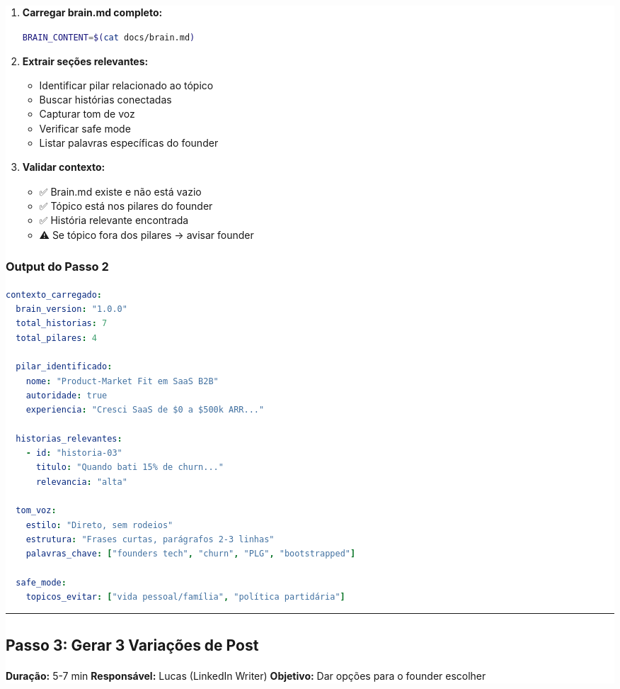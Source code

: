 1. **Carregar brain.md completo:**
   ```bash
   BRAIN_CONTENT=$(cat docs/brain.md)
   ```

2. **Extrair seções relevantes:**
   - Identificar pilar relacionado ao tópico
   - Buscar histórias conectadas
   - Capturar tom de voz
   - Verificar safe mode
   - Listar palavras específicas do founder

3. **Validar contexto:**
   - ✅ Brain.md existe e não está vazio
   - ✅ Tópico está nos pilares do founder
   - ✅ História relevante encontrada
   - ⚠️ Se tópico fora dos pilares → avisar founder

### Output do Passo 2

```yaml
contexto_carregado:
  brain_version: "1.0.0"
  total_historias: 7
  total_pilares: 4

  pilar_identificado:
    nome: "Product-Market Fit em SaaS B2B"
    autoridade: true
    experiencia: "Cresci SaaS de $0 a $500k ARR..."

  historias_relevantes:
    - id: "historia-03"
      titulo: "Quando bati 15% de churn..."
      relevancia: "alta"

  tom_voz:
    estilo: "Direto, sem rodeios"
    estrutura: "Frases curtas, parágrafos 2-3 linhas"
    palavras_chave: ["founders tech", "churn", "PLG", "bootstrapped"]

  safe_mode:
    topicos_evitar: ["vida pessoal/família", "política partidária"]
```

---

## Passo 3: Gerar 3 Variações de Post

**Duração:** 5-7 min
**Responsável:** Lucas (LinkedIn Writer)
**Objetivo:** Dar opções para o founder escolher
